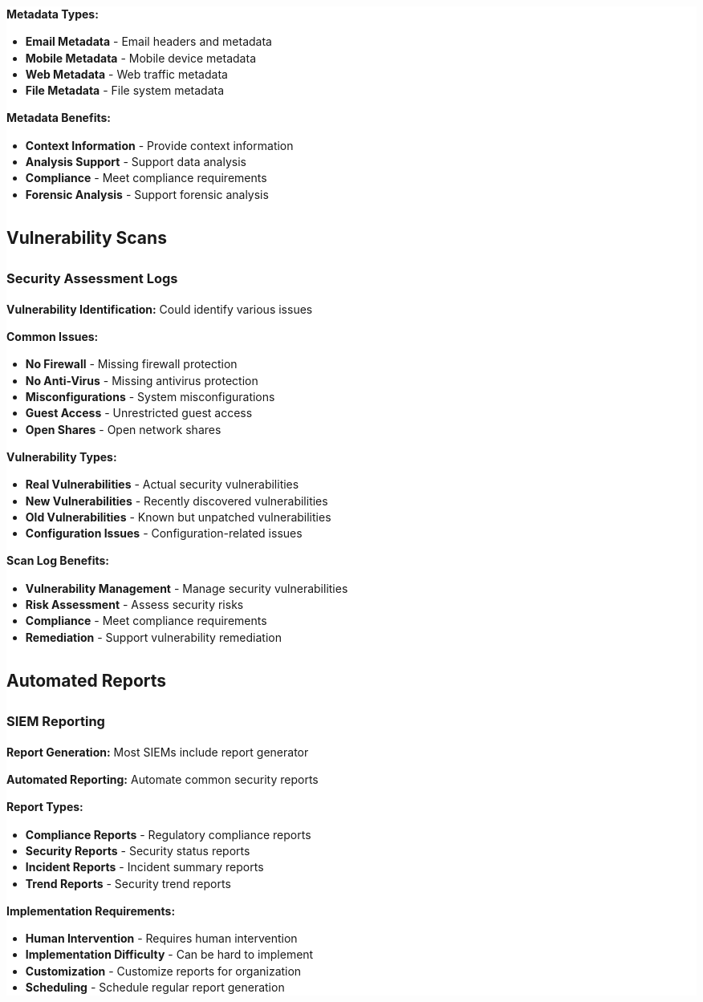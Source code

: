 **Metadata Types:**
- **Email Metadata** - Email headers and metadata
- **Mobile Metadata** - Mobile device metadata
- **Web Metadata** - Web traffic metadata
- **File Metadata** - File system metadata

**Metadata Benefits:**
- **Context Information** - Provide context information
- **Analysis Support** - Support data analysis
- **Compliance** - Meet compliance requirements
- **Forensic Analysis** - Support forensic analysis

## Vulnerability Scans

### Security Assessment Logs
**Vulnerability Identification:** Could identify various issues

**Common Issues:**
- **No Firewall** - Missing firewall protection
- **No Anti-Virus** - Missing antivirus protection
- **Misconfigurations** - System misconfigurations
- **Guest Access** - Unrestricted guest access
- **Open Shares** - Open network shares

**Vulnerability Types:**
- **Real Vulnerabilities** - Actual security vulnerabilities
- **New Vulnerabilities** - Recently discovered vulnerabilities
- **Old Vulnerabilities** - Known but unpatched vulnerabilities
- **Configuration Issues** - Configuration-related issues

**Scan Log Benefits:**
- **Vulnerability Management** - Manage security vulnerabilities
- **Risk Assessment** - Assess security risks
- **Compliance** - Meet compliance requirements
- **Remediation** - Support vulnerability remediation

## Automated Reports

### SIEM Reporting
**Report Generation:** Most SIEMs include report generator

**Automated Reporting:** Automate common security reports

**Report Types:**
- **Compliance Reports** - Regulatory compliance reports
- **Security Reports** - Security status reports
- **Incident Reports** - Incident summary reports
- **Trend Reports** - Security trend reports

**Implementation Requirements:**
- **Human Intervention** - Requires human intervention
- **Implementation Difficulty** - Can be hard to implement
- **Customization** - Customize reports for organization
- **Scheduling** - Schedule regular report generation
